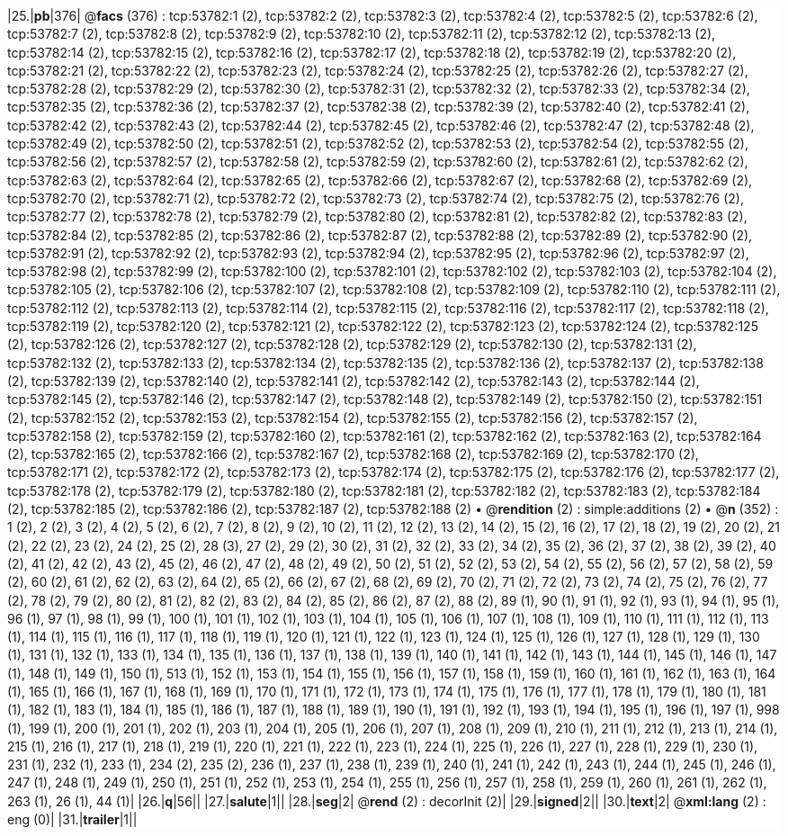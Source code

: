 |25.|__pb__|376| @__facs__ (376) : tcp:53782:1 (2), tcp:53782:2 (2), tcp:53782:3 (2), tcp:53782:4 (2), tcp:53782:5 (2), tcp:53782:6 (2), tcp:53782:7 (2), tcp:53782:8 (2), tcp:53782:9 (2), tcp:53782:10 (2), tcp:53782:11 (2), tcp:53782:12 (2), tcp:53782:13 (2), tcp:53782:14 (2), tcp:53782:15 (2), tcp:53782:16 (2), tcp:53782:17 (2), tcp:53782:18 (2), tcp:53782:19 (2), tcp:53782:20 (2), tcp:53782:21 (2), tcp:53782:22 (2), tcp:53782:23 (2), tcp:53782:24 (2), tcp:53782:25 (2), tcp:53782:26 (2), tcp:53782:27 (2), tcp:53782:28 (2), tcp:53782:29 (2), tcp:53782:30 (2), tcp:53782:31 (2), tcp:53782:32 (2), tcp:53782:33 (2), tcp:53782:34 (2), tcp:53782:35 (2), tcp:53782:36 (2), tcp:53782:37 (2), tcp:53782:38 (2), tcp:53782:39 (2), tcp:53782:40 (2), tcp:53782:41 (2), tcp:53782:42 (2), tcp:53782:43 (2), tcp:53782:44 (2), tcp:53782:45 (2), tcp:53782:46 (2), tcp:53782:47 (2), tcp:53782:48 (2), tcp:53782:49 (2), tcp:53782:50 (2), tcp:53782:51 (2), tcp:53782:52 (2), tcp:53782:53 (2), tcp:53782:54 (2), tcp:53782:55 (2), tcp:53782:56 (2), tcp:53782:57 (2), tcp:53782:58 (2), tcp:53782:59 (2), tcp:53782:60 (2), tcp:53782:61 (2), tcp:53782:62 (2), tcp:53782:63 (2), tcp:53782:64 (2), tcp:53782:65 (2), tcp:53782:66 (2), tcp:53782:67 (2), tcp:53782:68 (2), tcp:53782:69 (2), tcp:53782:70 (2), tcp:53782:71 (2), tcp:53782:72 (2), tcp:53782:73 (2), tcp:53782:74 (2), tcp:53782:75 (2), tcp:53782:76 (2), tcp:53782:77 (2), tcp:53782:78 (2), tcp:53782:79 (2), tcp:53782:80 (2), tcp:53782:81 (2), tcp:53782:82 (2), tcp:53782:83 (2), tcp:53782:84 (2), tcp:53782:85 (2), tcp:53782:86 (2), tcp:53782:87 (2), tcp:53782:88 (2), tcp:53782:89 (2), tcp:53782:90 (2), tcp:53782:91 (2), tcp:53782:92 (2), tcp:53782:93 (2), tcp:53782:94 (2), tcp:53782:95 (2), tcp:53782:96 (2), tcp:53782:97 (2), tcp:53782:98 (2), tcp:53782:99 (2), tcp:53782:100 (2), tcp:53782:101 (2), tcp:53782:102 (2), tcp:53782:103 (2), tcp:53782:104 (2), tcp:53782:105 (2), tcp:53782:106 (2), tcp:53782:107 (2), tcp:53782:108 (2), tcp:53782:109 (2), tcp:53782:110 (2), tcp:53782:111 (2), tcp:53782:112 (2), tcp:53782:113 (2), tcp:53782:114 (2), tcp:53782:115 (2), tcp:53782:116 (2), tcp:53782:117 (2), tcp:53782:118 (2), tcp:53782:119 (2), tcp:53782:120 (2), tcp:53782:121 (2), tcp:53782:122 (2), tcp:53782:123 (2), tcp:53782:124 (2), tcp:53782:125 (2), tcp:53782:126 (2), tcp:53782:127 (2), tcp:53782:128 (2), tcp:53782:129 (2), tcp:53782:130 (2), tcp:53782:131 (2), tcp:53782:132 (2), tcp:53782:133 (2), tcp:53782:134 (2), tcp:53782:135 (2), tcp:53782:136 (2), tcp:53782:137 (2), tcp:53782:138 (2), tcp:53782:139 (2), tcp:53782:140 (2), tcp:53782:141 (2), tcp:53782:142 (2), tcp:53782:143 (2), tcp:53782:144 (2), tcp:53782:145 (2), tcp:53782:146 (2), tcp:53782:147 (2), tcp:53782:148 (2), tcp:53782:149 (2), tcp:53782:150 (2), tcp:53782:151 (2), tcp:53782:152 (2), tcp:53782:153 (2), tcp:53782:154 (2), tcp:53782:155 (2), tcp:53782:156 (2), tcp:53782:157 (2), tcp:53782:158 (2), tcp:53782:159 (2), tcp:53782:160 (2), tcp:53782:161 (2), tcp:53782:162 (2), tcp:53782:163 (2), tcp:53782:164 (2), tcp:53782:165 (2), tcp:53782:166 (2), tcp:53782:167 (2), tcp:53782:168 (2), tcp:53782:169 (2), tcp:53782:170 (2), tcp:53782:171 (2), tcp:53782:172 (2), tcp:53782:173 (2), tcp:53782:174 (2), tcp:53782:175 (2), tcp:53782:176 (2), tcp:53782:177 (2), tcp:53782:178 (2), tcp:53782:179 (2), tcp:53782:180 (2), tcp:53782:181 (2), tcp:53782:182 (2), tcp:53782:183 (2), tcp:53782:184 (2), tcp:53782:185 (2), tcp:53782:186 (2), tcp:53782:187 (2), tcp:53782:188 (2)  •  @__rendition__ (2) : simple:additions (2)  •  @__n__ (352) : 1 (2), 2 (2), 3 (2), 4 (2), 5 (2), 6 (2), 7 (2), 8 (2), 9 (2), 10 (2), 11 (2), 12 (2), 13 (2), 14 (2), 15 (2), 16 (2), 17 (2), 18 (2), 19 (2), 20 (2), 21 (2), 22 (2), 23 (2), 24 (2), 25 (2), 28 (3), 27 (2), 29 (2), 30 (2), 31 (2), 32 (2), 33 (2), 34 (2), 35 (2), 36 (2), 37 (2), 38 (2), 39 (2), 40 (2), 41 (2), 42 (2), 43 (2), 45 (2), 46 (2), 47 (2), 48 (2), 49 (2), 50 (2), 51 (2), 52 (2), 53 (2), 54 (2), 55 (2), 56 (2), 57 (2), 58 (2), 59 (2), 60 (2), 61 (2), 62 (2), 63 (2), 64 (2), 65 (2), 66 (2), 67 (2), 68 (2), 69 (2), 70 (2), 71 (2), 72 (2), 73 (2), 74 (2), 75 (2), 76 (2), 77 (2), 78 (2), 79 (2), 80 (2), 81 (2), 82 (2), 83 (2), 84 (2), 85 (2), 86 (2), 87 (2), 88 (2), 89 (1), 90 (1), 91 (1), 92 (1), 93 (1), 94 (1), 95 (1), 96 (1), 97 (1), 98 (1), 99 (1), 100 (1), 101 (1), 102 (1), 103 (1), 104 (1), 105 (1), 106 (1), 107 (1), 108 (1), 109 (1), 110 (1), 111 (1), 112 (1), 113 (1), 114 (1), 115 (1), 116 (1), 117 (1), 118 (1), 119 (1), 120 (1), 121 (1), 122 (1), 123 (1), 124 (1), 125 (1), 126 (1), 127 (1), 128 (1), 129 (1), 130 (1), 131 (1), 132 (1), 133 (1), 134 (1), 135 (1), 136 (1), 137 (1), 138 (1), 139 (1), 140 (1), 141 (1), 142 (1), 143 (1), 144 (1), 145 (1), 146 (1), 147 (1), 148 (1), 149 (1), 150 (1), 513 (1), 152 (1), 153 (1), 154 (1), 155 (1), 156 (1), 157 (1), 158 (1), 159 (1), 160 (1), 161 (1), 162 (1), 163 (1), 164 (1), 165 (1), 166 (1), 167 (1), 168 (1), 169 (1), 170 (1), 171 (1), 172 (1), 173 (1), 174 (1), 175 (1), 176 (1), 177 (1), 178 (1), 179 (1), 180 (1), 181 (1), 182 (1), 183 (1), 184 (1), 185 (1), 186 (1), 187 (1), 188 (1), 189 (1), 190 (1), 191 (1), 192 (1), 193 (1), 194 (1), 195 (1), 196 (1), 197 (1), 998 (1), 199 (1), 200 (1), 201 (1), 202 (1), 203 (1), 204 (1), 205 (1), 206 (1), 207 (1), 208 (1), 209 (1), 210 (1), 211 (1), 212 (1), 213 (1), 214 (1), 215 (1), 216 (1), 217 (1), 218 (1), 219 (1), 220 (1), 221 (1), 222 (1), 223 (1), 224 (1), 225 (1), 226 (1), 227 (1), 228 (1), 229 (1), 230 (1), 231 (1), 232 (1), 233 (1), 234 (2), 235 (2), 236 (1), 237 (1), 238 (1), 239 (1), 240 (1), 241 (1), 242 (1), 243 (1), 244 (1), 245 (1), 246 (1), 247 (1), 248 (1), 249 (1), 250 (1), 251 (1), 252 (1), 253 (1), 254 (1), 255 (1), 256 (1), 257 (1), 258 (1), 259 (1), 260 (1), 261 (1), 262 (1), 263 (1), 26 (1), 44 (1)|
|26.|__q__|56||
|27.|__salute__|1||
|28.|__seg__|2| @__rend__ (2) : decorInit (2)|
|29.|__signed__|2||
|30.|__text__|2| @__xml:lang__ (2) : eng (0)|
|31.|__trailer__|1||
